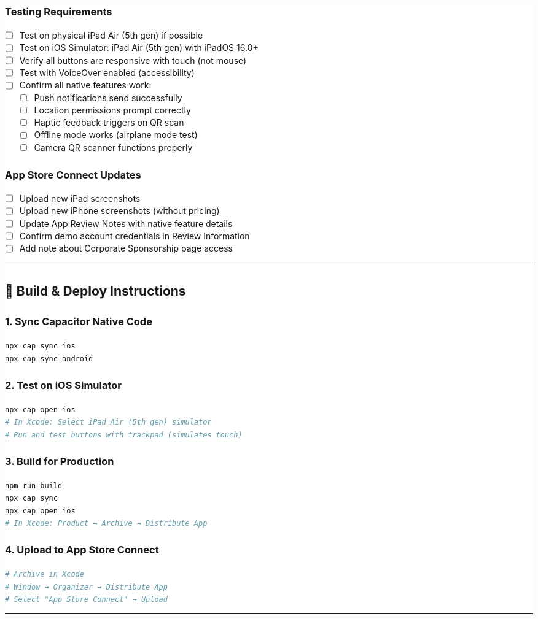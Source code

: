 ### Testing Requirements
- [ ] Test on physical iPad Air (5th gen) if possible
- [ ] Test on iOS Simulator: iPad Air (5th gen) with iPadOS 16.0+
- [ ] Verify all buttons are responsive with touch (not mouse)
- [ ] Test with VoiceOver enabled (accessibility)
- [ ] Confirm all native features work:
  - [ ] Push notifications send successfully
  - [ ] Location permissions prompt correctly
  - [ ] Haptic feedback triggers on QR scan
  - [ ] Offline mode works (airplane mode test)
  - [ ] Camera QR scanner functions properly

### App Store Connect Updates
- [ ] Upload new iPad screenshots
- [ ] Upload new iPhone screenshots (without pricing)
- [ ] Update App Review Notes with native feature details
- [ ] Confirm demo account credentials in Review Information
- [ ] Add note about Corporate Sponsorship page access

---

## 🔨 Build & Deploy Instructions

### 1. Sync Capacitor Native Code
```bash
npx cap sync ios
npx cap sync android
```

### 2. Test on iOS Simulator
```bash
npx cap open ios
# In Xcode: Select iPad Air (5th gen) simulator
# Run and test buttons with trackpad (simulates touch)
```

### 3. Build for Production
```bash
npm run build
npx cap sync
npx cap open ios
# In Xcode: Product → Archive → Distribute App
```

### 4. Upload to App Store Connect
```bash
# Archive in Xcode
# Window → Organizer → Distribute App
# Select "App Store Connect" → Upload
```

---